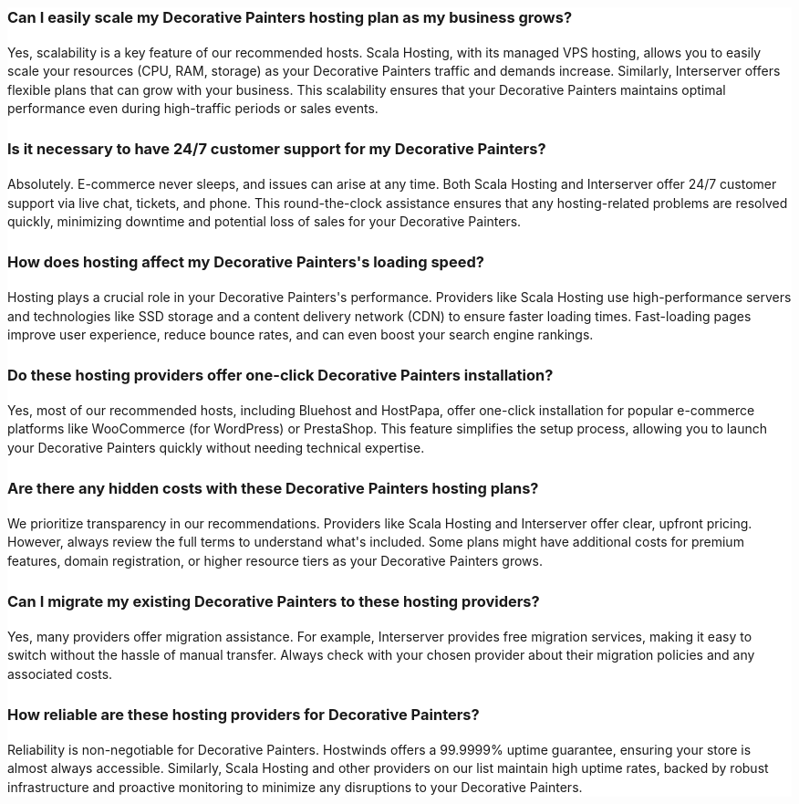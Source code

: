 ### Can I easily scale my Decorative Painters hosting plan as my business grows? 
Yes, scalability is a key feature of our recommended hosts. Scala Hosting, with its managed VPS hosting, allows you to easily scale your resources (CPU, RAM, storage) as your Decorative Painters traffic and demands increase. Similarly, Interserver offers flexible plans that can grow with your business. This scalability ensures that your Decorative Painters maintains optimal performance even during high-traffic periods or sales events.

### Is it necessary to have 24/7 customer support for my Decorative Painters? 
Absolutely. E-commerce never sleeps, and issues can arise at any time. Both Scala Hosting and Interserver offer 24/7 customer support via live chat, tickets, and phone. This round-the-clock assistance ensures that any hosting-related problems are resolved quickly, minimizing downtime and potential loss of sales for your Decorative Painters.

### How does hosting affect my Decorative Painters's loading speed? 
Hosting plays a crucial role in your Decorative Painters's performance. Providers like Scala Hosting use high-performance servers and technologies like SSD storage and a content delivery network (CDN) to ensure faster loading times. Fast-loading pages improve user experience, reduce bounce rates, and can even boost your search engine rankings.

### Do these hosting providers offer one-click Decorative Painters installation? 
Yes, most of our recommended hosts, including Bluehost and HostPapa, offer one-click installation for popular e-commerce platforms like WooCommerce (for WordPress) or PrestaShop. This feature simplifies the setup process, allowing you to launch your Decorative Painters quickly without needing technical expertise.

### Are there any hidden costs with these Decorative Painters hosting plans? 
We prioritize transparency in our recommendations. Providers like Scala Hosting and Interserver offer clear, upfront pricing. However, always review the full terms to understand what's included. Some plans might have additional costs for premium features, domain registration, or higher resource tiers as your Decorative Painters grows.

### Can I migrate my existing Decorative Painters to these hosting providers? 
Yes, many providers offer migration assistance. For example, Interserver provides free migration services, making it easy to switch without the hassle of manual transfer. Always check with your chosen provider about their migration policies and any associated costs.

### How reliable are these hosting providers for Decorative Painters? 
Reliability is non-negotiable for Decorative Painters. Hostwinds offers a 99.9999% uptime guarantee, ensuring your store is almost always accessible. Similarly, Scala Hosting and other providers on our list maintain high uptime rates, backed by robust infrastructure and proactive monitoring to minimize any disruptions to your Decorative Painters.
